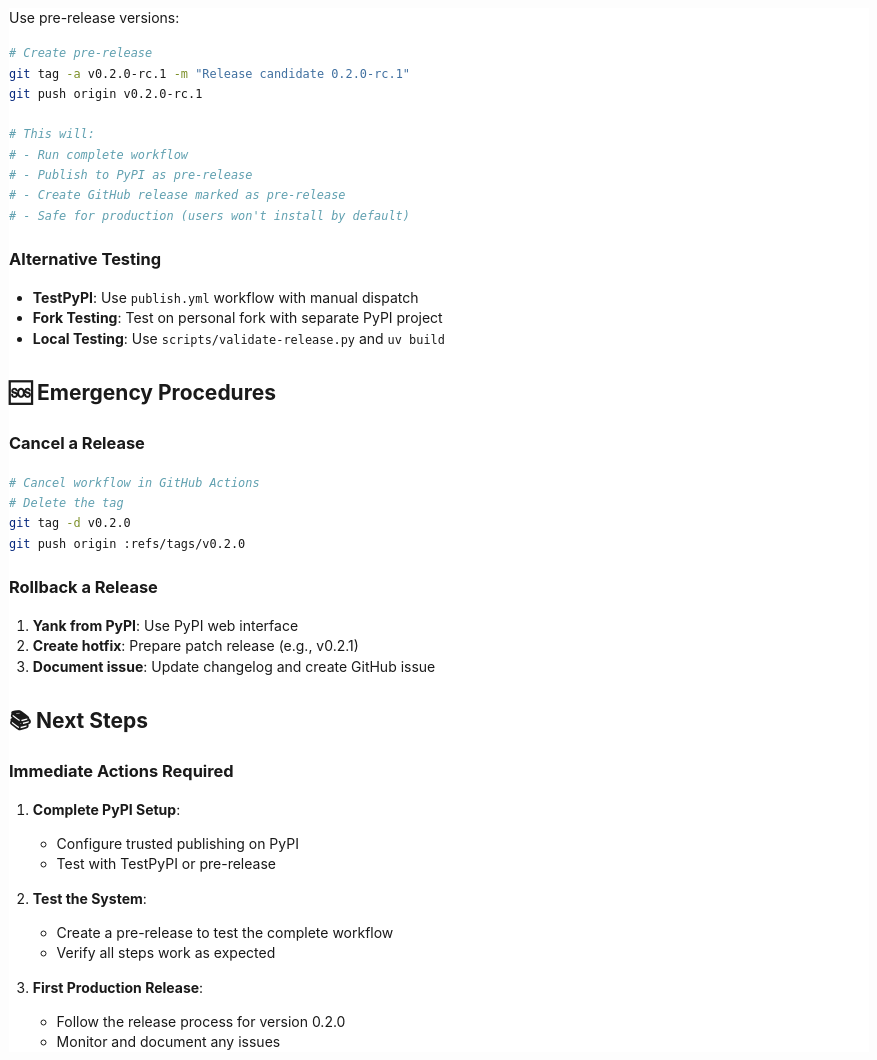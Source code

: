 Use pre-release versions:

```bash
# Create pre-release
git tag -a v0.2.0-rc.1 -m "Release candidate 0.2.0-rc.1"
git push origin v0.2.0-rc.1

# This will:
# - Run complete workflow
# - Publish to PyPI as pre-release
# - Create GitHub release marked as pre-release
# - Safe for production (users won't install by default)
```

### Alternative Testing

- **TestPyPI**: Use `publish.yml` workflow with manual dispatch
- **Fork Testing**: Test on personal fork with separate PyPI project
- **Local Testing**: Use `scripts/validate-release.py` and `uv build`

## 🆘 Emergency Procedures

### Cancel a Release

```bash
# Cancel workflow in GitHub Actions
# Delete the tag
git tag -d v0.2.0
git push origin :refs/tags/v0.2.0
```

### Rollback a Release

1. **Yank from PyPI**: Use PyPI web interface
2. **Create hotfix**: Prepare patch release (e.g., v0.2.1)
3. **Document issue**: Update changelog and create GitHub issue

## 📚 Next Steps

### Immediate Actions Required

1. **Complete PyPI Setup**:
   - Configure trusted publishing on PyPI
   - Test with TestPyPI or pre-release

2. **Test the System**:
   - Create a pre-release to test the complete workflow
   - Verify all steps work as expected

3. **First Production Release**:
   - Follow the release process for version 0.2.0
   - Monitor and document any issues
